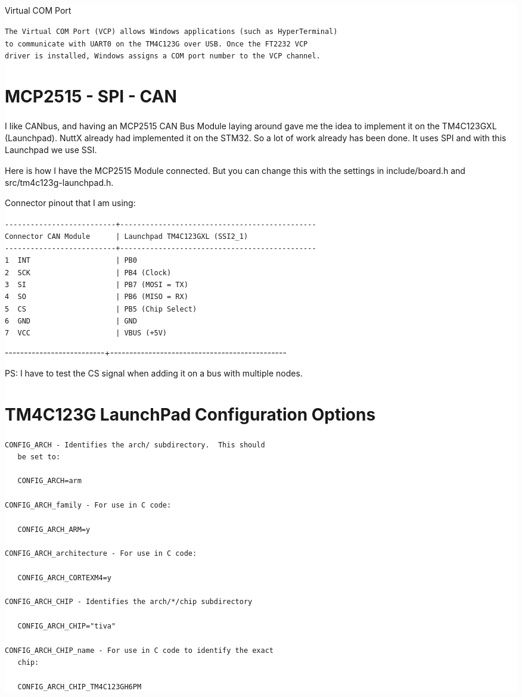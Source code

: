 Virtual COM Port

    The Virtual COM Port (VCP) allows Windows applications (such as HyperTerminal)
    to communicate with UART0 on the TM4C123G over USB. Once the FT2232 VCP
    driver is installed, Windows assigns a COM port number to the VCP channel.

MCP2515 - SPI - CAN
===================

I like CANbus, and having an MCP2515 CAN Bus Module laying around gave
me the idea to implement it on the TM4C123GXL (Launchpad). NuttX already
had implemented it on the STM32. So a lot of work already has been done.
It uses SPI and with this Launchpad we use SSI.

Here is how I have the MCP2515 Module connected. But you can change this
with the settings in include/board.h and src/tm4c123g-launchpad.h.

Connector pinout that I am using:

    --------------------------+----------------------------------------------
    Connector CAN Module      | Launchpad TM4C123GXL (SSI2_1)
    --------------------------+----------------------------------------------
    1  INT                    | PB0
    2  SCK                    | PB4 (Clock)
    3  SI                     | PB7 (MOSI = TX)
    4  SO                     | PB6 (MISO = RX)
    5  CS                     | PB5 (Chip Select)
    6  GND                    | GND
    7  VCC                    | VBUS (+5V)

--------------------------+----------------------------------------------

PS: I have to test the CS signal when adding it on a bus with multiple
nodes.

TM4C123G LaunchPad Configuration Options
========================================

    CONFIG_ARCH - Identifies the arch/ subdirectory.  This should
       be set to:

       CONFIG_ARCH=arm

    CONFIG_ARCH_family - For use in C code:

       CONFIG_ARCH_ARM=y

    CONFIG_ARCH_architecture - For use in C code:

       CONFIG_ARCH_CORTEXM4=y

    CONFIG_ARCH_CHIP - Identifies the arch/*/chip subdirectory

       CONFIG_ARCH_CHIP="tiva"

    CONFIG_ARCH_CHIP_name - For use in C code to identify the exact
       chip:

       CONFIG_ARCH_CHIP_TM4C123GH6PM

